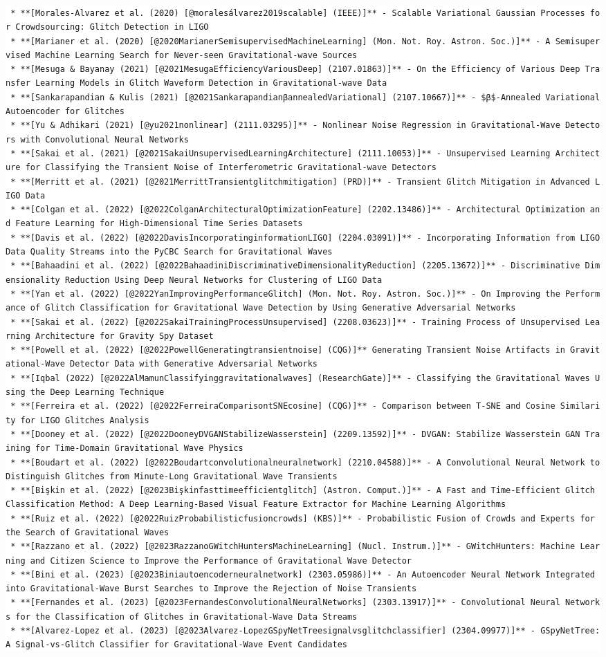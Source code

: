      * **[Morales-Alvarez et al. (2020) [@moralesálvarez2019scalable] (IEEE)]** - Scalable Variational Gaussian Processes for Crowdsourcing: Glitch Detection in LIGO
     * **[Marianer et al. (2020) [@2020MarianerSemisupervisedMachineLearning] (Mon. Not. Roy. Astron. Soc.)]** - A Semisupervised Machine Learning Search for Never-seen Gravitational-wave Sources
     * **[Mesuga & Bayanay (2021) [@2021MesugaEfficiencyVariousDeep] (2107.01863)]** - On the Efficiency of Various Deep Transfer Learning Models in Glitch Waveform Detection in Gravitational-wave Data
     * **[Sankarapandian & Kulis (2021) [@2021SankarapandianβannealedVariational] (2107.10667)]** - $β$-Annealed Variational Autoencoder for Glitches
     * **[Yu & Adhikari (2021) [@yu2021nonlinear] (2111.03295)]** - Nonlinear Noise Regression in Gravitational-Wave Detectors with Convolutional Neural Networks
     * **[Sakai et al. (2021) [@2021SakaiUnsupervisedLearningArchitecture] (2111.10053)]** - Unsupervised Learning Architecture for Classifying the Transient Noise of Interferometric Gravitational-wave Detectors
     * **[Merritt et al. (2021) [@2021MerrittTransientglitchmitigation] (PRD)]** - Transient Glitch Mitigation in Advanced LIGO Data
     * **[Colgan et al. (2022) [@2022ColganArchitecturalOptimizationFeature] (2202.13486)]** - Architectural Optimization and Feature Learning for High-Dimensional Time Series Datasets
     * **[Davis et al. (2022) [@2022DavisIncorporatinginformationLIGO] (2204.03091)]** - Incorporating Information from LIGO Data Quality Streams into the PyCBC Search for Gravitational Waves
     * **[Bahaadini et al. (2022) [@2022BahaadiniDiscriminativeDimensionalityReduction] (2205.13672)]** - Discriminative Dimensionality Reduction Using Deep Neural Networks for Clustering of LIGO Data
     * **[Yan et al. (2022) [@2022YanImprovingPerformanceGlitch] (Mon. Not. Roy. Astron. Soc.)]** - On Improving the Performance of Glitch Classification for Gravitational Wave Detection by Using Generative Adversarial Networks
     * **[Sakai et al. (2022) [@2022SakaiTrainingProcessUnsupervised] (2208.03623)]** - Training Process of Unsupervised Learning Architecture for Gravity Spy Dataset
     * **[Powell et al. (2022) [@2022PowellGeneratingtransientnoise] (CQG)]** Generating Transient Noise Artifacts in Gravitational-Wave Detector Data with Generative Adversarial Networks
     * **[Iqbal (2022) [@2022AlMamunClassifyinggravitationalwaves] (ResearchGate)]** - Classifying the Gravitational Waves Using the Deep Learning Technique
     * **[Ferreira et al. (2022) [@2022FerreiraComparisontSNEcosine] (CQG)]** - Comparison between T-SNE and Cosine Similarity for LIGO Glitches Analysis
     * **[Dooney et al. (2022) [@2022DooneyDVGANStabilizeWasserstein] (2209.13592)]** - DVGAN: Stabilize Wasserstein GAN Training for Time-Domain Gravitational Wave Physics
     * **[Boudart et al. (2022) [@2022Boudartconvolutionalneuralnetwork] (2210.04588)]** - A Convolutional Neural Network to Distinguish Glitches from Minute-Long Gravitational Wave Transients
     * **[Bişkin et al. (2022) [@2023Bişkinfasttimeefficientglitch] (Astron. Comput.)]** - A Fast and Time-Efficient Glitch Classification Method: A Deep Learning-Based Visual Feature Extractor for Machine Learning Algorithms
     * **[Ruiz et al. (2022) [@2022RuizProbabilisticfusioncrowds] (KBS)]** - Probabilistic Fusion of Crowds and Experts for the Search of Gravitational Waves
     * **[Razzano et al. (2022) [@2023RazzanoGWitchHuntersMachineLearning] (Nucl. Instrum.)]** - GWitchHunters: Machine Learning and Citizen Science to Improve the Performance of Gravitational Wave Detector
     * **[Bini et al. (2023) [@2023Biniautoencoderneuralnetwork] (2303.05986)]** - An Autoencoder Neural Network Integrated into Gravitational-Wave Burst Searches to Improve the Rejection of Noise Transients
     * **[Fernandes et al. (2023) [@2023FernandesConvolutionalNeuralNetworks] (2303.13917)]** - Convolutional Neural Networks for the Classification of Glitches in Gravitational-Wave Data Streams
     * **[Alvarez-Lopez et al. (2023) [@2023Alvarez-LopezGSpyNetTreesignalvsglitchclassifier] (2304.09977)]** - GSpyNetTree: A Signal-vs-Glitch Classifier for Gravitational-Wave Event Candidates
